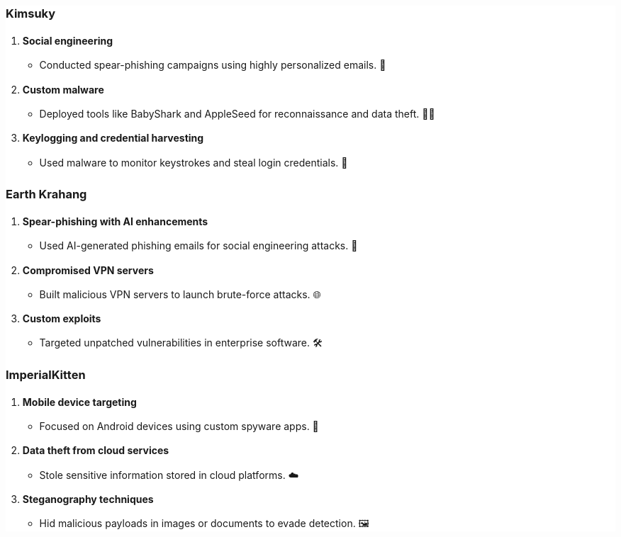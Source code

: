 ### Kimsuky

1. **Social engineering**
   - Conducted spear-phishing campaigns using highly personalized emails. 📧

2. **Custom malware**
   - Deployed tools like BabyShark and AppleSeed for reconnaissance and data theft. 🕵️‍♂️

3. **Keylogging and credential harvesting**
   - Used malware to monitor keystrokes and steal login credentials. 🔑

### Earth Krahang

1. **Spear-phishing with AI enhancements**
   - Used AI-generated phishing emails for social engineering attacks. 🤖

2. **Compromised VPN servers**
   - Built malicious VPN servers to launch brute-force attacks. 🌐

3. **Custom exploits**
   - Targeted unpatched vulnerabilities in enterprise software. 🛠️

### ImperialKitten

1. **Mobile device targeting**
   - Focused on Android devices using custom spyware apps. 📱

2. **Data theft from cloud services**
   - Stole sensitive information stored in cloud platforms. ☁️

3. **Steganography techniques**
   - Hid malicious payloads in images or documents to evade detection. 🖼️
